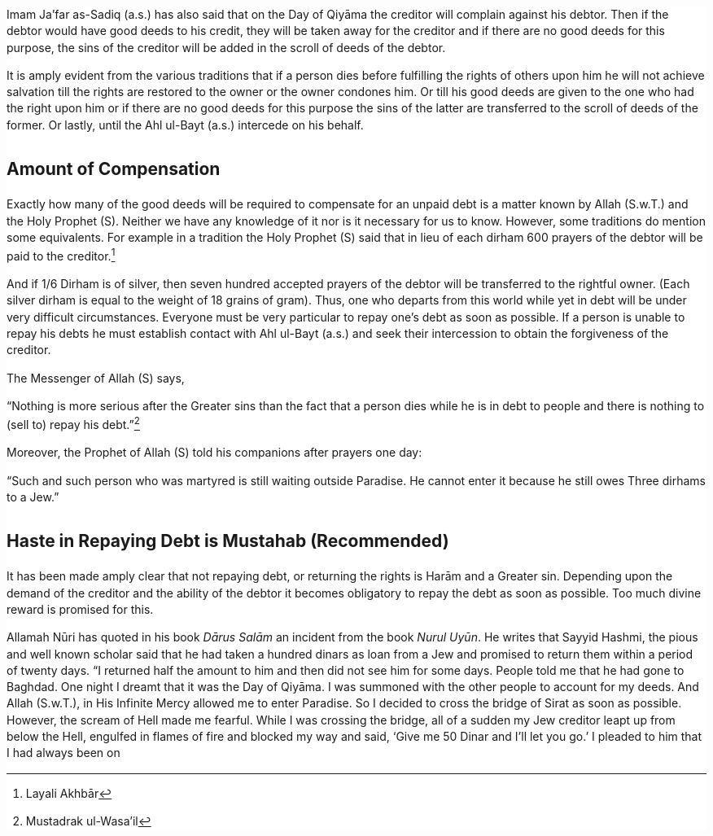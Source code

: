 Imam Ja’far as-Sadiq (a.s.) has also said that on the Day of Qiyāma the
creditor will complain against his debtor. Then if the debtor would have
good deeds to his credit, they will be taken away for the creditor and
if there are no good deeds for this purpose, the sins of the creditor
will be added in the scroll of deeds of the debtor.

It is amply evident from the various traditions that if a person dies
before fulfilling the rights of others upon him he will not achieve
salvation till the rights are restored to the owner or the owner
condones him. Or till his good deeds are given to the one who had the
right upon him or if there are no good deeds for this purpose the sins
of the latter are transferred to the scroll of deeds of the former. Or
lastly, until the Ahl ul-Bayt (a.s.) intercede on his behalf.

Amount of Compensation
----------------------

Exactly how many of the good deeds will be required to compensate for an
unpaid debt is a matter known by Allah (S.w.T.) and the Holy Prophet
(S). Neither we have any knowledge of it nor is it necessary for us to
know. However, some traditions do mention some equivalents. For example
in a tradition the Holy Prophet (S) said that in lieu of each dirham 600
prayers of the debtor will be paid to the creditor.[^20]

And if 1/6 Dirham is of silver, then seven hundred accepted prayers of
the debtor will be transferred to the rightful owner. (Each silver
dirham is equal to the weight of 18 grains of gram). Thus, one who
departs from this world while yet in debt will be under very difficult
circumstances. Everyone must be very particular to repay one’s debt as
soon as possible. If a person is unable to repay his debts he must
establish contact with Ahl ul-Bayt (a.s.) and seek their intercession to
obtain the forgiveness of the creditor.

The Messenger of Allah (S) says,

“Nothing is more serious after the Greater sins than the fact that a
person dies while he is in debt to people and there is nothing to (sell
to) repay his debt.”[^21]

Moreover, the Prophet of Allah (S) told his companions after prayers one
day:

“Such and such person who was martyred is still waiting outside
Paradise. He cannot enter it because he still owes Three dirhams to a
Jew.”

Haste in Repaying Debt is Mustahab (Recommended)
------------------------------------------------

It has been made amply clear that not repaying debt, or returning the
rights is Harām and a Greater sin. Depending upon the demand of the
creditor and the ability of the debtor it becomes obligatory to repay
the debt as soon as possible. Too much divine reward is promised for
this.

Allamah Nūri has quoted in his book *Dārus Salām* an incident from the
book *Nurul Uyūn*. He writes that Sayyid Hashmi, the pious and well
known scholar said that he had taken a hundred dinars as loan from a Jew
and promised to return them within a period of twenty days. “I returned
half the amount to him and then did not see him for some days. People
told me that he had gone to Baghdad. One night I dreamt that it was the
Day of Qiyāma. I was summoned with the other people to account for my
deeds. And Allah (S.w.T.), in His Infinite Mercy allowed me to enter
Paradise. So I decided to cross the bridge of Sirat as soon as possible.
However, the scream of Hell made me fearful. While I was crossing the
bridge, all of a sudden my Jew creditor leapt up from below the Hell,
engulfed in flames of fire and blocked my way and said, ‘Give me 50
Dinar and I’ll let you go.’ I pleaded to him that I had always been on

[^1]: Miratul Uqūl page 361
[^2]: Wasa’il ul-Shia
[^3]: Bihār al-Anwār
[^4]: Layali Al Akhbār
[^5]: Wasa’il ul-Shia Chap 4, vol.13, page 83
[^6]: Wasa’il ul-Shia chap.4, Vol.13, page 85
[^7]: Wasa’il ul-Shia
[^8]: al-Kāfi vol.5 page 94
[^9]: Wasa’il ul-Shia Vol.13 page 97
[^10]: Bihār al-Anwār, Wasa’il ul-Shia
[^11]: Wasa’il ul-Shia Chap.6 Vol.13 page 86
[^12]: Wasa’il ul-Shia
[^13]: Wasa’il ul-Shia chapter of Tejārat
[^14]: Wasa’il ul-Shia
[^15]: Wasa’il ul-Shia
[^16]: Wasa’il ul-Shia
[^17]: Wasa’il ul-Shia
[^18]: Wasa’il ul-Shia
[^19]: Wasa’il ul-Shia
[^20]: Layali Akhbār
[^21]: Mustadrak ul-Wasa’il
[^22]: Wasa’il ul-Shia
[^23]: Mustadrak
[^24]: Mustadrak
[^25]: Mustadrak